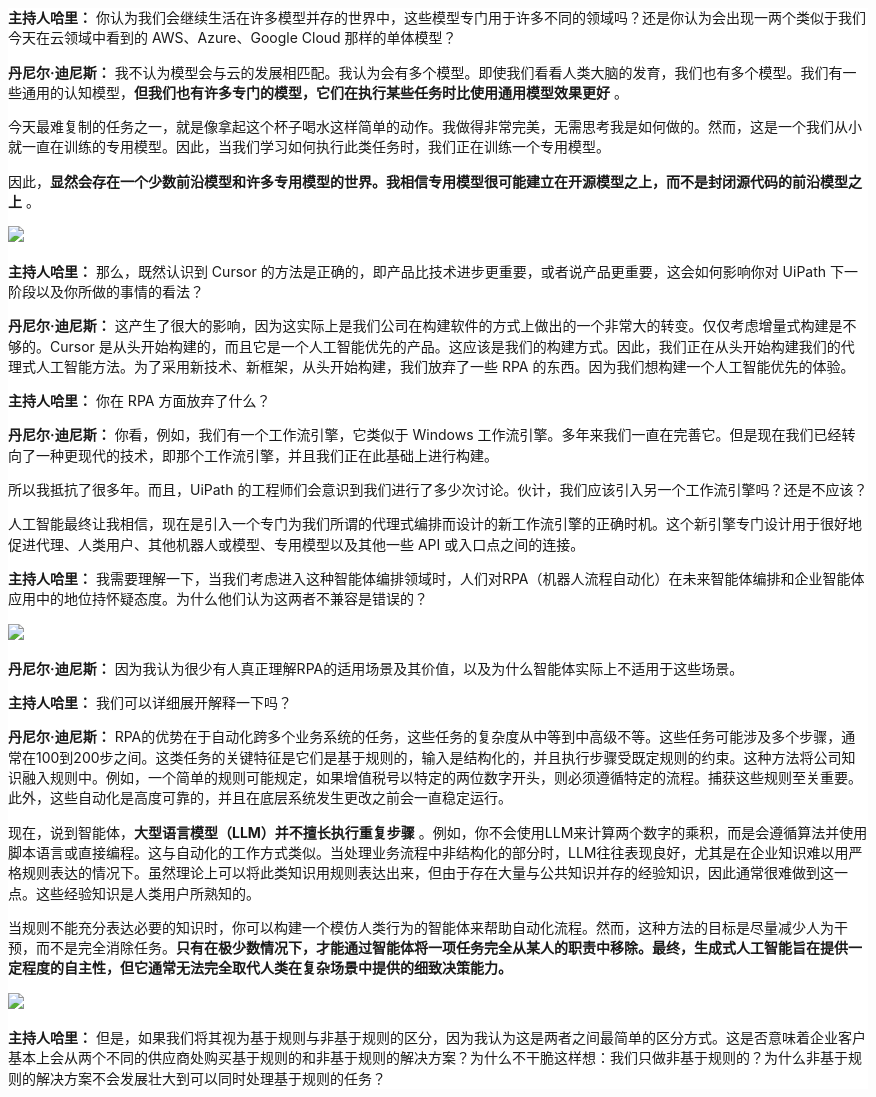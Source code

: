 **主持人哈里：** 你认为我们会继续生活在许多模型并存的世界中，这些模型专门用于许多不同的领域吗？还是你认为会出现一两个类似于我们今天在云领域中看到的
AWS、Azure、Google Cloud 那样的单体模型？

**丹尼尔·迪尼斯：**
我不认为模型会与云的发展相匹配。我认为会有多个模型。即使我们看看人类大脑的发育，我们也有多个模型。我们有一些通用的认知模型，**但我们也有许多专门的模型，它们在执行某些任务时比使用通用模型效果更好**
。

今天最难复制的任务之一，就是像拿起这个杯子喝水这样简单的动作。我做得非常完美，无需思考我是如何做的。然而，这是一个我们从小就一直在训练的专用模型。因此，当我们学习如何执行此类任务时，我们正在训练一个专用模型。

因此，**显然会存在一个少数前沿模型和许多专用模型的世界。我相信专用模型很可能建立在开源模型之上，而不是封闭源代码的前沿模型之上** 。

![](https://mmbiz.qpic.cn/sz_mmbiz_jpg/ClW8NejCpBMDqBLUMUlVeDumBicvtlUxjDgcVcBcP96icXzngjPjrZpRQQ0jPUVQlicY6bva4srLSeW9RWvuyU0dw/640?wx_fmt=jpeg&from=appmsg)

**主持人哈里：** 那么，既然认识到 Cursor 的方法是正确的，即产品比技术进步更重要，或者说产品更重要，这会如何影响你对 UiPath
下一阶段以及你所做的事情的看法？

**丹尼尔·迪尼斯：** 这产生了很大的影响，因为这实际上是我们公司在构建软件的方式上做出的一个非常大的转变。仅仅考虑增量式构建是不够的。Cursor
是从头开始构建的，而且它是一个人工智能优先的产品。这应该是我们的构建方式。因此，我们正在从头开始构建我们的代理式人工智能方法。为了采用新技术、新框架，从头开始构建，我们放弃了一些
RPA 的东西。因为我们想构建一个人工智能优先的体验。

**主持人哈里：** 你在 RPA 方面放弃了什么？

**丹尼尔·迪尼斯：** 你看，例如，我们有一个工作流引擎，它类似于 Windows
工作流引擎。多年来我们一直在完善它。但是现在我们已经转向了一种更现代的技术，即那个工作流引擎，并且我们正在此基础上进行构建。

所以我抵抗了很多年。而且，UiPath 的工程师们会意识到我们进行了多少次讨论。伙计，我们应该引入另一个工作流引擎吗？还是不应该？

人工智能最终让我相信，现在是引入一个专门为我们所谓的代理式编排而设计的新工作流引擎的正确时机。这个新引擎专门设计用于很好地促进代理、人类用户、其他机器人或模型、专用模型以及其他一些
API 或入口点之间的连接。

**主持人哈里：**
我需要理解一下，当我们考虑进入这种智能体编排领域时，人们对RPA（机器人流程自动化）在未来智能体编排和企业智能体应用中的地位持怀疑态度。为什么他们认为这两者不兼容是错误的？

![](https://mmbiz.qpic.cn/sz_mmbiz_jpg/ClW8NejCpBMDqBLUMUlVeDumBicvtlUxjDItaNzYXvJ5ff1E9xFibO0GCOuYqGvh9Wf7ZU65a1k2KbPnVLNN5oYQ/640?wx_fmt=jpeg&from=appmsg)

**丹尼尔·迪尼斯：** 因为我认为很少有人真正理解RPA的适用场景及其价值，以及为什么智能体实际上不适用于这些场景。

**主持人哈里：** 我们可以详细展开解释一下吗？

**丹尼尔·迪尼斯：**
RPA的优势在于自动化跨多个业务系统的任务，这些任务的复杂度从中等到中高级不等。这些任务可能涉及多个步骤，通常在100到200步之间。这类任务的关键特征是它们是基于规则的，输入是结构化的，并且执行步骤受既定规则的约束。这种方法将公司知识融入规则中。例如，一个简单的规则可能规定，如果增值税号以特定的两位数字开头，则必须遵循特定的流程。捕获这些规则至关重要。此外，这些自动化是高度可靠的，并且在底层系统发生更改之前会一直稳定运行。

现在，说到智能体，**大型语言模型（LLM）并不擅长执行重复步骤**
。例如，你不会使用LLM来计算两个数字的乘积，而是会遵循算法并使用脚本语言或直接编程。这与自动化的工作方式类似。当处理业务流程中非结构化的部分时，LLM往往表现良好，尤其是在企业知识难以用严格规则表达的情况下。虽然理论上可以将此类知识用规则表达出来，但由于存在大量与公共知识并存的经验知识，因此通常很难做到这一点。这些经验知识是人类用户所熟知的。

当规则不能充分表达必要的知识时，你可以构建一个模仿人类行为的智能体来帮助自动化流程。然而，这种方法的目标是尽量减少人为干预，而不是完全消除任务。**只有在极少数情况下，才能通过智能体将一项任务完全从某人的职责中移除。最终，生成式人工智能旨在提供一定程度的自主性，但它通常无法完全取代人类在复杂场景中提供的细致决策能力。**

![](https://mmbiz.qpic.cn/sz_mmbiz_jpg/ClW8NejCpBMDqBLUMUlVeDumBicvtlUxjzK5jOXcouNFxEF4HOUYYmqEpibpRfwZWEL4CVRQD3LN6Z7vcT1zibdqQ/640?wx_fmt=jpeg&from=appmsg)

**主持人哈里：**
但是，如果我们将其视为基于规则与非基于规则的区分，因为我认为这是两者之间最简单的区分方式。这是否意味着企业客户基本上会从两个不同的供应商处购买基于规则的和非基于规则的解决方案？为什么不干脆这样想：我们只做非基于规则的？为什么非基于规则的解决方案不会发展壮大到可以同时处理基于规则的任务？
